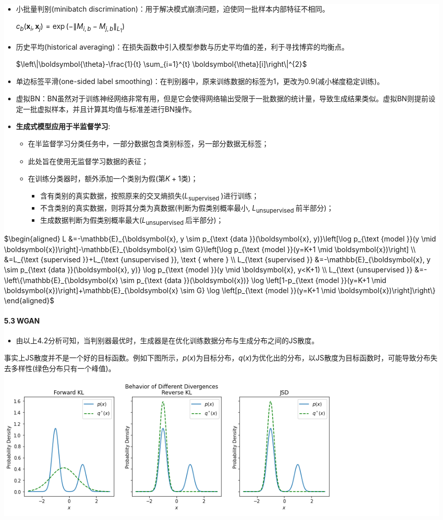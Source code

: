   - 小批量判别(minibatch discrimination)：用于解决模式崩溃问题，迫使同一批样本内部特征不相同。

     $c_{b}\left(\boldsymbol{x}_{i}, \boldsymbol{x}_{j}\right)=\exp \left(-\left\|M_{i, b}-M_{j, b}\right\|_{L_{1}}\right)$

  - 历史平均(historical averaging)：在损失函数中引入模型参数与历史平均值的差，利于寻找博弈的均衡点。

    $\left\|\boldsymbol{\theta}-\frac{1}{t} \sum_{i=1}^{t} \boldsymbol{\theta}[i]\right\|^{2}$

  - 单边标签平滑(one-sided label smoothing)：在判别器中，原来训练数据的标签为1，更改为0.9(减小梯度稳定训练)。
  - 虚拟BN：BN虽然对于训练神经网络非常有用，但是它会使得网络输出受限于一批数据的统计量，导致生成结果类似。虚拟BN则提前设定一批虚拟样本，并且计算其均值与标准差进行BN操作。

- **生成式模型应用于半监督学习**: 

  - 在半监督学习分类任务中，一部分数据包含类别标签，另一部分数据无标签；

  - 此处旨在使用无监督学习数据的表征；
  - 在训练分类器时，额外添加一个类别为假(第$K+1$类)；
    - 含有类别的真实数据，按照原来的交叉熵损失($L_{\text {supervised }}$)进行训练；
    - 不含类别的真实数据，则将其分类为真数据(判断为假类别概率最小, $L_{\text {unsupervised }}$前半部分)；
    - 生成数据判断为假类别概率最大($L_{\text {unsupervised }}$后半部分)；

$\begin{aligned}
L &=-\mathbb{E}_{\boldsymbol{x}, y \sim p_{\text {data }}(\boldsymbol{x}, y)}\left[\log p_{\text {model }}(y \mid \boldsymbol{x})\right]-\mathbb{E}_{\boldsymbol{x} \sim G}\left[\log p_{\text {model }}(y=K+1 \mid \boldsymbol{x})\right] \\
&=L_{\text {supervised }}+L_{\text {unsupervised }}, \text { where } \\
L_{\text {supervised }} &=-\mathbb{E}_{\boldsymbol{x}, y \sim p_{\text {data }}(\boldsymbol{x}, y)} \log p_{\text {model }}(y \mid \boldsymbol{x}, y<K+1) \\
L_{\text {unsupervised }} &=-\left\{\mathbb{E}_{\boldsymbol{x} \sim p_{\text {data }}(\boldsymbol{x})} \log \left[1-p_{\text {model }}(y=K+1 \mid \boldsymbol{x})\right]+\mathbb{E}_{\boldsymbol{x} \sim G} \log \left[p_{\text {model }}(y=K+1 \mid \boldsymbol{x})\right]\right\}
\end{aligned}$



#### 5.3 WGAN

- 由以上4.2分析可知，当判别器最优时，生成器是在优化训练数据分布与生成分布之间的JS散度。

事实上JS散度并不是一个好的目标函数。例如下图所示，$p(x)$为目标分布，$q(x)$为优化出的分布，以JS散度为目标函数时，可能导致分布失去多样性(绿色分布只有一个峰值)。

<img src="fig/fig5/fig11.png" style="zoom:90%;" />
